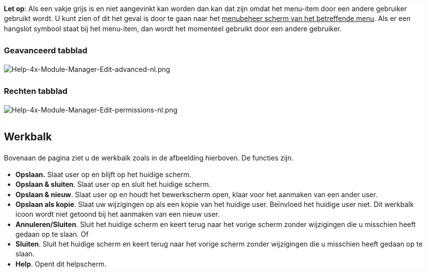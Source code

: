 **Let op**: Als een vakje grijs is en niet aangevinkt kan worden dan kan
dat zijn omdat het menu-item door een andere gebruiker gebruikt wordt. U
kunt zien of dit het geval is door te gaan naar het [menubeheer scherm
van het betreffende
menu](https://docs.joomla.org/Help4.x:Menus:_Items/nl "Help4.x:Menus: Items/nl").
Als er een hangslot symbool staat bij het menu-item, dan wordt het
momenteel gebruikt door een andere gebruiker.

### Geavanceerd tabblad

<img
src="https://docs.joomla.org/images/thumb/1/1e/Help-4x-Module-Manager-Edit-advanced-nl.png/600px-Help-4x-Module-Manager-Edit-advanced-nl.png"
decoding="async"
srcset="https://docs.joomla.org/images/thumb/1/1e/Help-4x-Module-Manager-Edit-advanced-nl.png/900px-Help-4x-Module-Manager-Edit-advanced-nl.png 1.5x, https://docs.joomla.org/images/1/1e/Help-4x-Module-Manager-Edit-advanced-nl.png 2x"
data-file-width="1131" data-file-height="448" width="600" height="238"
alt="Help-4x-Module-Manager-Edit-advanced-nl.png" />

### Rechten tabblad

<img
src="https://docs.joomla.org/images/thumb/9/94/Help-4x-Module-Manager-Edit-permissions-nl.png/600px-Help-4x-Module-Manager-Edit-permissions-nl.png"
decoding="async"
srcset="https://docs.joomla.org/images/thumb/9/94/Help-4x-Module-Manager-Edit-permissions-nl.png/900px-Help-4x-Module-Manager-Edit-permissions-nl.png 1.5x, https://docs.joomla.org/images/9/94/Help-4x-Module-Manager-Edit-permissions-nl.png 2x"
data-file-width="1128" data-file-height="546" width="600" height="290"
alt="Help-4x-Module-Manager-Edit-permissions-nl.png" />

## Werkbalk

Bovenaan de pagina ziet u de werkbalk zoals in de afbeelding hierboven.
De functies zijn.

- **Opslaan.** Slaat user op en blijft op het huidige scherm.
- **Opslaan & sluiten**. Slaat user op en sluit het huidige scherm.
- **Opslaan & nieuw**. Slaat user op en houdt het bewerkscherm open,
  klaar voor het aanmaken van een ander user.
- **Opslaan als kopie**. Slaat uw wijzigingen op als een kopie van het
  huidige user. Beïnvloed het huidige user niet. Dit werkbalk icoon
  wordt niet getoond bij het aanmaken van een nieuw user.
- **Annuleren/Sluiten**. Sluit het huidige scherm en keert terug naar
  het vorige scherm zonder wijzigingen die u misschien heeft gedaan op
  te slaan. Of
- **Sluiten**. Sluit het huidige scherm en keert terug naar het vorige
  scherm zonder wijzigingen die u misschien heeft gedaan op te slaan.
- **Help**. Opent dit helpscherm.
